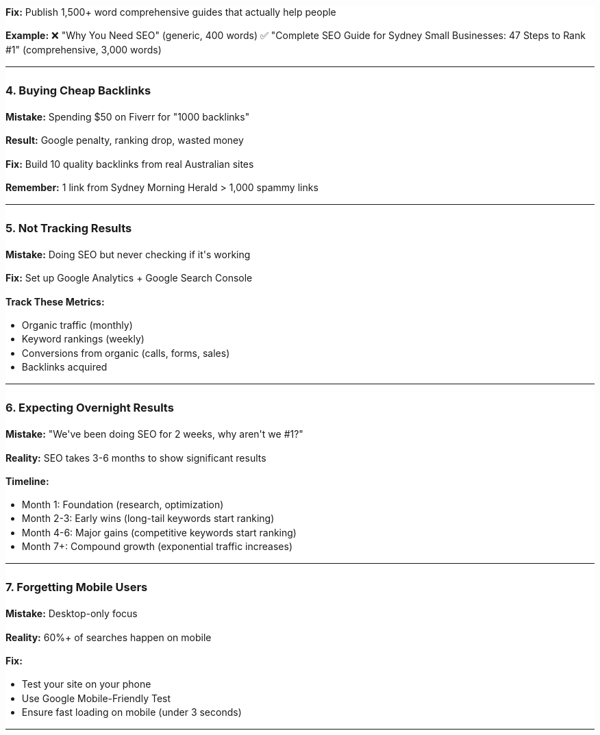 **Fix:** Publish 1,500+ word comprehensive guides that actually help people

**Example:**
❌ "Why You Need SEO" (generic, 400 words)
✅ "Complete SEO Guide for Sydney Small Businesses: 47 Steps to Rank #1" (comprehensive, 3,000 words)

---

### 4. Buying Cheap Backlinks

**Mistake:** Spending $50 on Fiverr for "1000 backlinks"

**Result:** Google penalty, ranking drop, wasted money

**Fix:** Build 10 quality backlinks from real Australian sites

**Remember:** 1 link from Sydney Morning Herald > 1,000 spammy links

---

### 5. Not Tracking Results

**Mistake:** Doing SEO but never checking if it's working

**Fix:** Set up Google Analytics + Google Search Console

**Track These Metrics:**
- Organic traffic (monthly)
- Keyword rankings (weekly)
- Conversions from organic (calls, forms, sales)
- Backlinks acquired

---

### 6. Expecting Overnight Results

**Mistake:** "We've been doing SEO for 2 weeks, why aren't we #1?"

**Reality:** SEO takes 3-6 months to show significant results

**Timeline:**
- Month 1: Foundation (research, optimization)
- Month 2-3: Early wins (long-tail keywords start ranking)
- Month 4-6: Major gains (competitive keywords start ranking)
- Month 7+: Compound growth (exponential traffic increases)

---

### 7. Forgetting Mobile Users

**Mistake:** Desktop-only focus

**Reality:** 60%+ of searches happen on mobile

**Fix:**
- Test your site on your phone
- Use Google Mobile-Friendly Test
- Ensure fast loading on mobile (under 3 seconds)

---